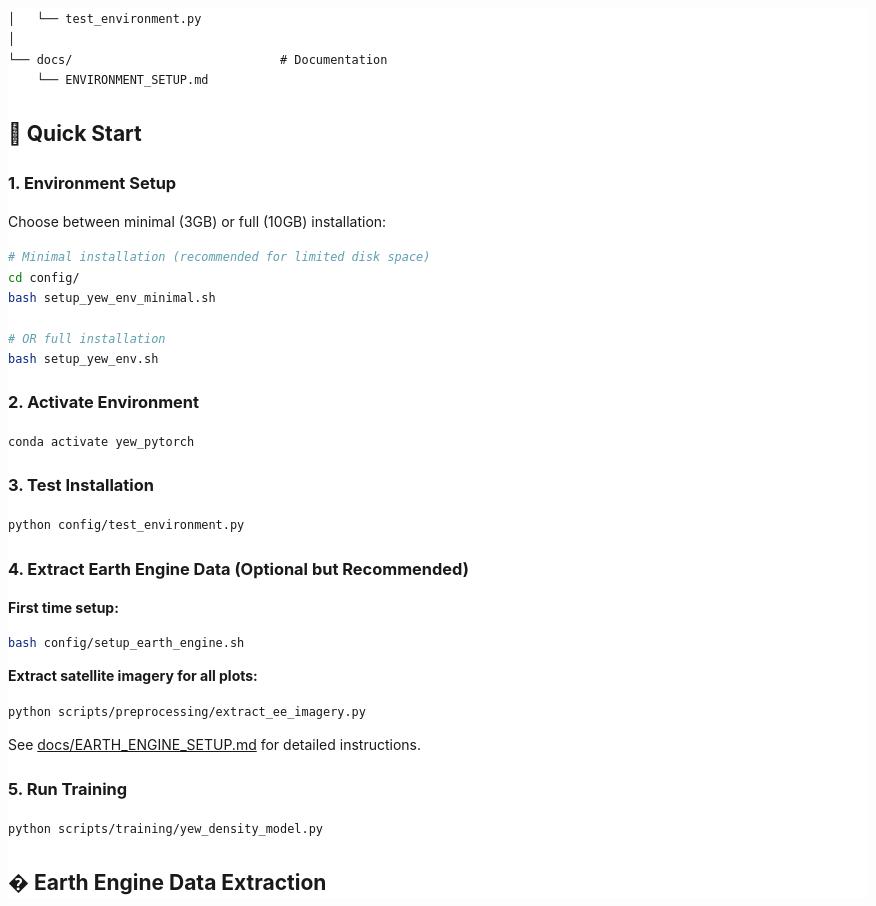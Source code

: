 ```
│   └── test_environment.py
│
└── docs/                             # Documentation
    └── ENVIRONMENT_SETUP.md
```

## 🚀 Quick Start

### 1. Environment Setup

Choose between minimal (3GB) or full (10GB) installation:

```bash
# Minimal installation (recommended for limited disk space)
cd config/
bash setup_yew_env_minimal.sh

# OR full installation
bash setup_yew_env.sh
```

### 2. Activate Environment

```bash
conda activate yew_pytorch
```

### 3. Test Installation

```bash
python config/test_environment.py
```

### 4. Extract Earth Engine Data (Optional but Recommended)

**First time setup:**
```bash
bash config/setup_earth_engine.sh
```

**Extract satellite imagery for all plots:**
```bash
python scripts/preprocessing/extract_ee_imagery.py
```

See [docs/EARTH_ENGINE_SETUP.md](docs/EARTH_ENGINE_SETUP.md) for detailed instructions.

### 5. Run Training

```bash
python scripts/training/yew_density_model.py
```

## �️ Earth Engine Data Extraction

